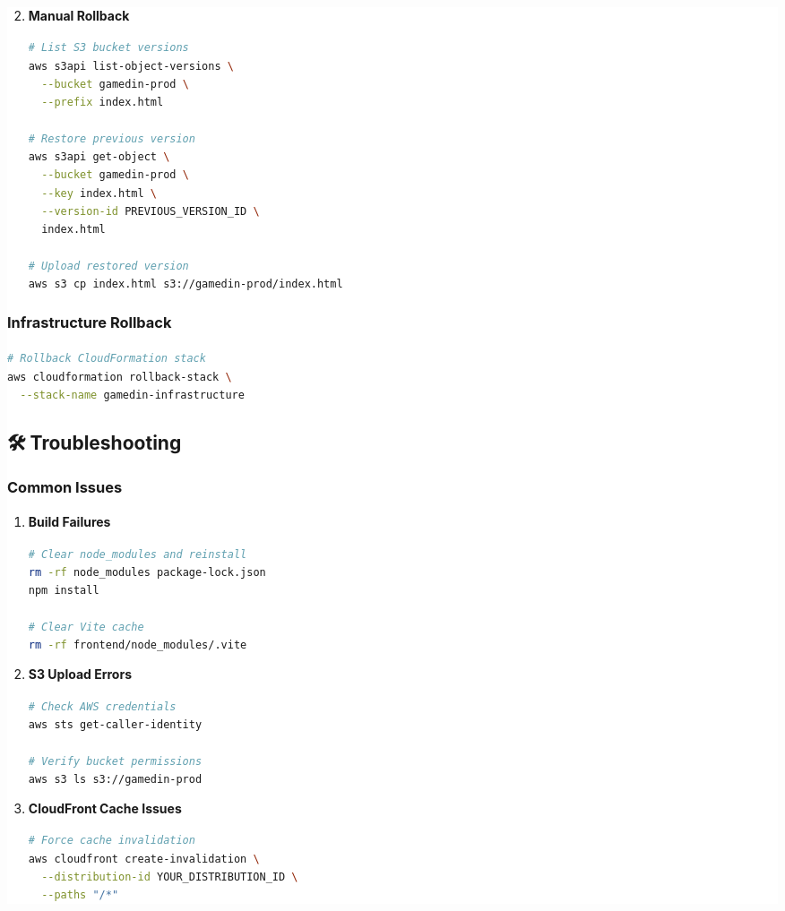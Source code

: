 2. **Manual Rollback**
   ```bash
   # List S3 bucket versions
   aws s3api list-object-versions \
     --bucket gamedin-prod \
     --prefix index.html
   
   # Restore previous version
   aws s3api get-object \
     --bucket gamedin-prod \
     --key index.html \
     --version-id PREVIOUS_VERSION_ID \
     index.html
   
   # Upload restored version
   aws s3 cp index.html s3://gamedin-prod/index.html
   ```

### Infrastructure Rollback

```bash
# Rollback CloudFormation stack
aws cloudformation rollback-stack \
  --stack-name gamedin-infrastructure
```

## 🛠️ Troubleshooting

### Common Issues

1. **Build Failures**
   ```bash
   # Clear node_modules and reinstall
   rm -rf node_modules package-lock.json
   npm install
   
   # Clear Vite cache
   rm -rf frontend/node_modules/.vite
   ```

2. **S3 Upload Errors**
   ```bash
   # Check AWS credentials
   aws sts get-caller-identity
   
   # Verify bucket permissions
   aws s3 ls s3://gamedin-prod
   ```

3. **CloudFront Cache Issues**
   ```bash
   # Force cache invalidation
   aws cloudfront create-invalidation \
     --distribution-id YOUR_DISTRIBUTION_ID \
     --paths "/*"
   ```
